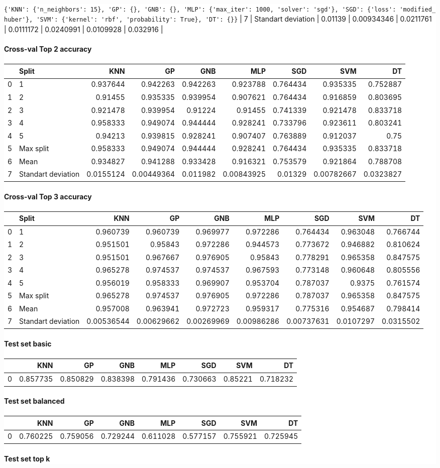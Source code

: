 ```{'KNN': {'n_neighbors': 15}, 'GP': {}, 'GNB': {}, 'MLP': {'max_iter': 1000, 'solver': 'sgd'}, 'SGD': {'loss': 'modified_huber'}, 'SVM': {'kernel': 'rbf', 'probability': True}, 'DT': {}}``` 
|  7 | Standart deviation | 0.01139  | 0.00934346 | 0.0211761 | 0.0111172 | 0.0240991 | 0.0109928 | 0.032916 |

#### Cross-val Top 2 accuracy

|    | Split              |       KNN |         GP |      GNB |        MLP |      SGD |        SVM |        DT |
|---:|:-------------------|----------:|-----------:|---------:|-----------:|---------:|-----------:|----------:|
|  0 | 1                  | 0.937644  | 0.942263   | 0.942263 | 0.923788   | 0.764434 | 0.935335   | 0.752887  |
|  1 | 2                  | 0.91455   | 0.935335   | 0.939954 | 0.907621   | 0.764434 | 0.916859   | 0.803695  |
|  2 | 3                  | 0.921478  | 0.939954   | 0.91224  | 0.91455    | 0.741339 | 0.921478   | 0.833718  |
|  3 | 4                  | 0.958333  | 0.949074   | 0.944444 | 0.928241   | 0.733796 | 0.923611   | 0.803241  |
|  4 | 5                  | 0.94213   | 0.939815   | 0.928241 | 0.907407   | 0.763889 | 0.912037   | 0.75      |
|  5 | Max split          | 0.958333  | 0.949074   | 0.944444 | 0.928241   | 0.764434 | 0.935335   | 0.833718  |
|  6 | Mean               | 0.934827  | 0.941288   | 0.933428 | 0.916321   | 0.753579 | 0.921864   | 0.788708  |
|  7 | Standart deviation | 0.0155124 | 0.00449364 | 0.011982 | 0.00843925 | 0.01329  | 0.00782667 | 0.0323827 |

#### Cross-val Top 3 accuracy

|    | Split              |        KNN |         GP |        GNB |        MLP |        SGD |       SVM |        DT |
|---:|:-------------------|-----------:|-----------:|-----------:|-----------:|-----------:|----------:|----------:|
|  0 | 1                  | 0.960739   | 0.960739   | 0.969977   | 0.972286   | 0.764434   | 0.963048  | 0.766744  |
|  1 | 2                  | 0.951501   | 0.95843    | 0.972286   | 0.944573   | 0.773672   | 0.946882  | 0.810624  |
|  2 | 3                  | 0.951501   | 0.967667   | 0.976905   | 0.95843    | 0.778291   | 0.965358  | 0.847575  |
|  3 | 4                  | 0.965278   | 0.974537   | 0.974537   | 0.967593   | 0.773148   | 0.960648  | 0.805556  |
|  4 | 5                  | 0.956019   | 0.958333   | 0.969907   | 0.953704   | 0.787037   | 0.9375    | 0.761574  |
|  5 | Max split          | 0.965278   | 0.974537   | 0.976905   | 0.972286   | 0.787037   | 0.965358  | 0.847575  |
|  6 | Mean               | 0.957008   | 0.963941   | 0.972723   | 0.959317   | 0.775316   | 0.954687  | 0.798414  |
|  7 | Standart deviation | 0.00536544 | 0.00629662 | 0.00269969 | 0.00986286 | 0.00737631 | 0.0107297 | 0.0315502 |

#### Test set basic

|    |      KNN |       GP |      GNB |      MLP |      SGD |     SVM |       DT |
|---:|---------:|---------:|---------:|---------:|---------:|--------:|---------:|
|  0 | 0.857735 | 0.850829 | 0.838398 | 0.791436 | 0.730663 | 0.85221 | 0.718232 |

#### Test set balanced

|    |      KNN |       GP |      GNB |      MLP |      SGD |      SVM |       DT |
|---:|---------:|---------:|---------:|---------:|---------:|---------:|---------:|
|  0 | 0.760225 | 0.759056 | 0.729244 | 0.611028 | 0.577157 | 0.755921 | 0.725945 |

#### Test set top k

```